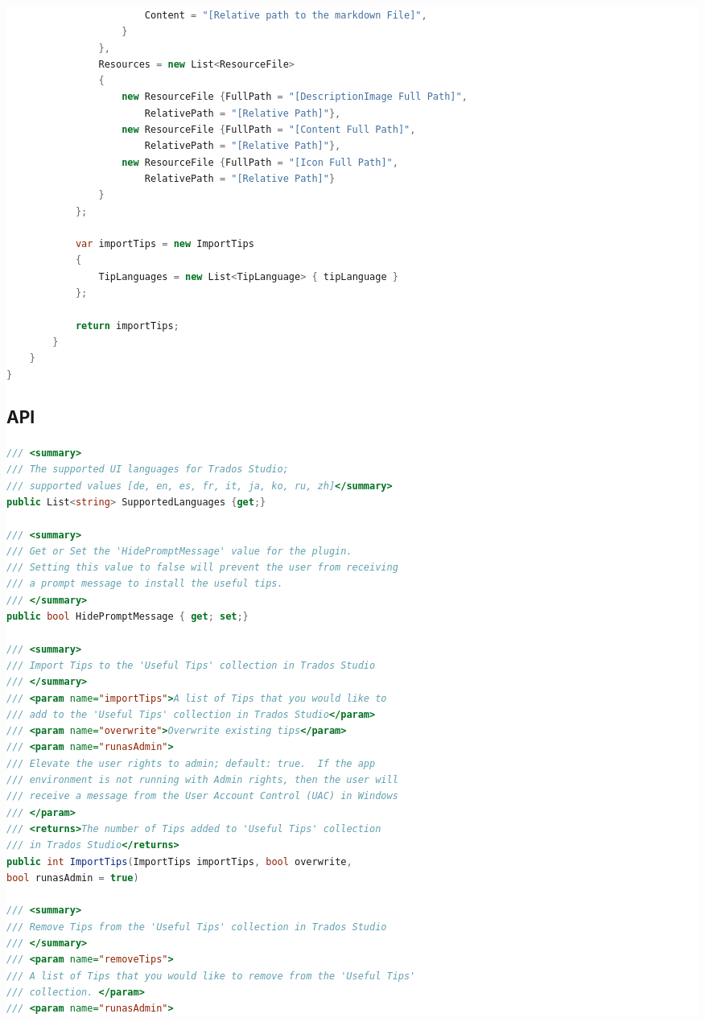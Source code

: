 ```cs
						Content = "[Relative path to the markdown File]",
					}
				},
				Resources = new List<ResourceFile>
				{
					new ResourceFile {FullPath = "[DescriptionImage Full Path]", 
                        RelativePath = "[Relative Path]"},
					new ResourceFile {FullPath = "[Content Full Path]", 
                        RelativePath = "[Relative Path]"},
					new ResourceFile {FullPath = "[Icon Full Path]", 
                        RelativePath = "[Relative Path]"}
				}
			};

			var importTips = new ImportTips
			{
				TipLanguages = new List<TipLanguage> { tipLanguage }
			};

			return importTips;
		}
    }
}
```

## API
```cs
/// <summary>
/// The supported UI languages for Trados Studio;
/// supported values [de, en, es, fr, it, ja, ko, ru, zh]</summary>
public List<string> SupportedLanguages {get;}

/// <summary>
/// Get or Set the 'HidePromptMessage' value for the plugin.
/// Setting this value to false will prevent the user from receiving
/// a prompt message to install the useful tips.
/// </summary>
public bool HidePromptMessage { get; set;}

/// <summary>
/// Import Tips to the 'Useful Tips' collection in Trados Studio
/// </summary>
/// <param name="importTips">A list of Tips that you would like to  
/// add to the 'Useful Tips' collection in Trados Studio</param>
/// <param name="overwrite">Overwrite existing tips</param>
/// <param name="runasAdmin">
/// Elevate the user rights to admin; default: true.  If the app 
/// environment is not running with Admin rights, then the user will
/// receive a message from the User Account Control (UAC) in Windows
/// </param>
/// <returns>The number of Tips added to 'Useful Tips' collection
/// in Trados Studio</returns>
public int ImportTips(ImportTips importTips, bool overwrite, 
bool runasAdmin = true)

/// <summary>
/// Remove Tips from the 'Useful Tips' collection in Trados Studio
/// </summary>
/// <param name="removeTips">
/// A list of Tips that you would like to remove from the 'Useful Tips'
/// collection. </param>
/// <param name="runasAdmin">
```
